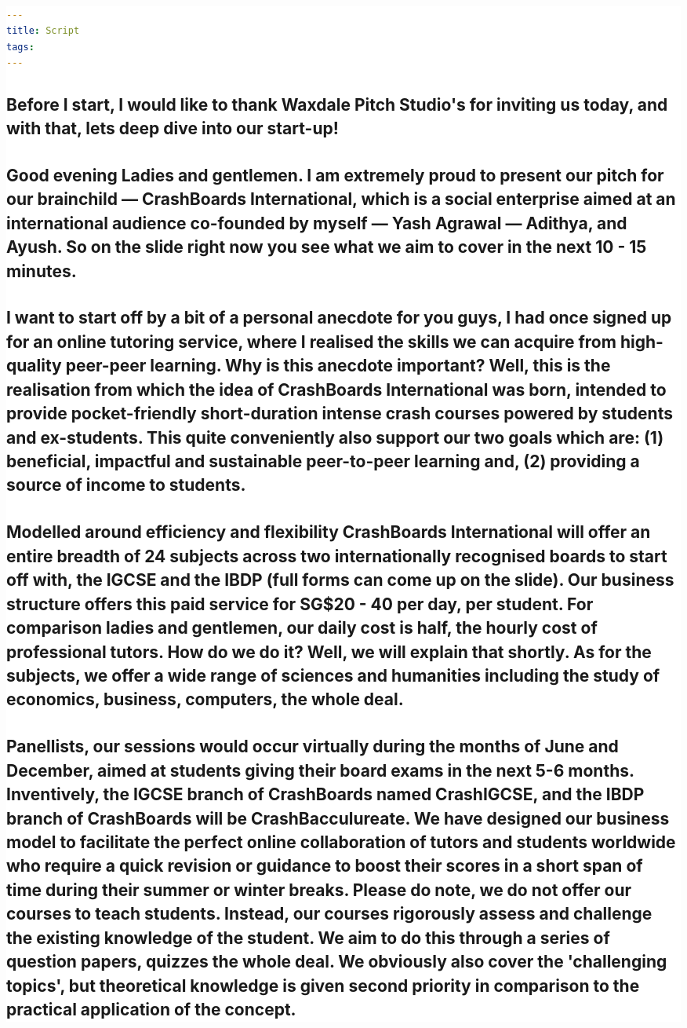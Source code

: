 ```yaml
---
title: Script
tags:
---
```


## Before I start, I would like to thank Waxdale Pitch Studio's for inviting us today, and with that, lets deep dive into our start-up!
## Good evening Ladies and gentlemen. I am extremely proud to present our pitch for our brainchild — CrashBoards International, which is a social enterprise aimed at an international audience co-founded by myself — Yash Agrawal — Adithya, and Ayush.  So on the slide right now you see what we aim to cover in the next 10 - 15 minutes.
## I want to start off by a bit of a personal anecdote for you guys, I had once signed up for an online tutoring service, where I realised the skills we can acquire from high-quality peer-peer learning. Why is this anecdote important? Well, this is the realisation from which the idea of CrashBoards International was born, intended to provide pocket-friendly short-duration intense crash courses powered by students and ex-students. This quite conveniently also support our two goals which are: (1) beneficial, impactful and sustainable peer-to-peer learning and, (2) providing a source of income to students.
## Modelled around efficiency and flexibility CrashBoards International will offer an entire breadth of 24 subjects across two internationally recognised boards to start off with, the IGCSE and the IBDP (full forms can come up on the slide). Our business structure offers this paid service for SG$20 - 40 per day, per student. For comparison ladies and gentlemen, our daily cost is half, the hourly cost of professional tutors. How do we do it? Well, we will explain that shortly. As for the subjects, we offer a wide range of sciences and humanities including the study of economics, business, computers, the whole deal.
## Panellists, our sessions would occur virtually during the months of June and December, aimed at students giving their board exams in the next 5-6 months. Inventively, the IGCSE branch of CrashBoards named CrashIGCSE, and the IBDP branch of CrashBoards will be CrashBacculureate. We have designed our business model to facilitate the perfect online collaboration of tutors and students worldwide who require a quick revision or guidance to boost their scores in a short span of time during their summer or winter breaks. Please do note, we do not offer our courses to teach students. Instead, our courses rigorously assess and challenge the existing knowledge of the student. We aim to do this through a series of question papers, quizzes the whole deal. We obviously also cover the 'challenging topics', but theoretical knowledge is given second priority in comparison to the practical application of the concept.